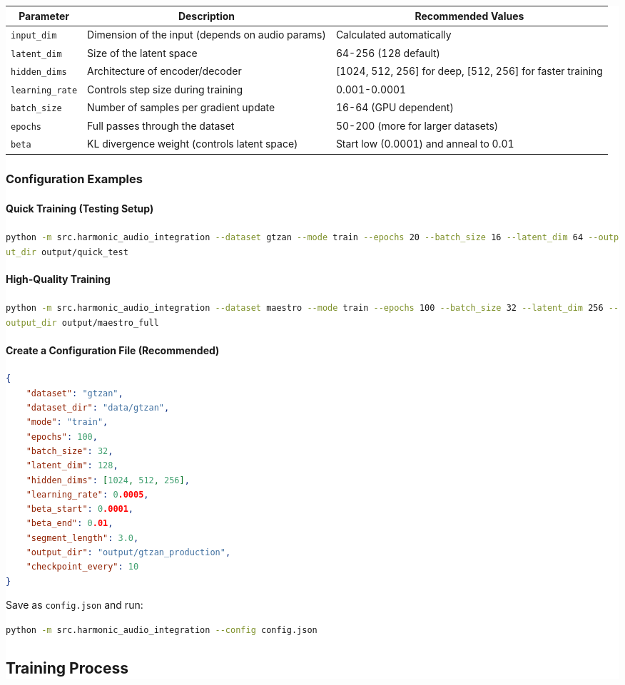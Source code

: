 | Parameter | Description | Recommended Values |
|-----------|-------------|-------------------|
| `input_dim` | Dimension of the input (depends on audio params) | Calculated automatically |
| `latent_dim` | Size of the latent space | 64-256 (128 default) |
| `hidden_dims` | Architecture of encoder/decoder | [1024, 512, 256] for deep, [512, 256] for faster training |
| `learning_rate` | Controls step size during training | 0.001-0.0001 |
| `batch_size` | Number of samples per gradient update | 16-64 (GPU dependent) |
| `epochs` | Full passes through the dataset | 50-200 (more for larger datasets) |
| `beta` | KL divergence weight (controls latent space) | Start low (0.0001) and anneal to 0.01 |

### Configuration Examples

#### Quick Training (Testing Setup)
```bash
python -m src.harmonic_audio_integration --dataset gtzan --mode train --epochs 20 --batch_size 16 --latent_dim 64 --output_dir output/quick_test
```

#### High-Quality Training
```bash
python -m src.harmonic_audio_integration --dataset maestro --mode train --epochs 100 --batch_size 32 --latent_dim 256 --output_dir output/maestro_full
```

#### Create a Configuration File (Recommended)
```json
{
    "dataset": "gtzan",
    "dataset_dir": "data/gtzan",
    "mode": "train",
    "epochs": 100,
    "batch_size": 32,
    "latent_dim": 128,
    "hidden_dims": [1024, 512, 256],
    "learning_rate": 0.0005,
    "beta_start": 0.0001,
    "beta_end": 0.01,
    "segment_length": 3.0,
    "output_dir": "output/gtzan_production",
    "checkpoint_every": 10
}
```

Save as `config.json` and run:
```bash
python -m src.harmonic_audio_integration --config config.json
```

## Training Process
